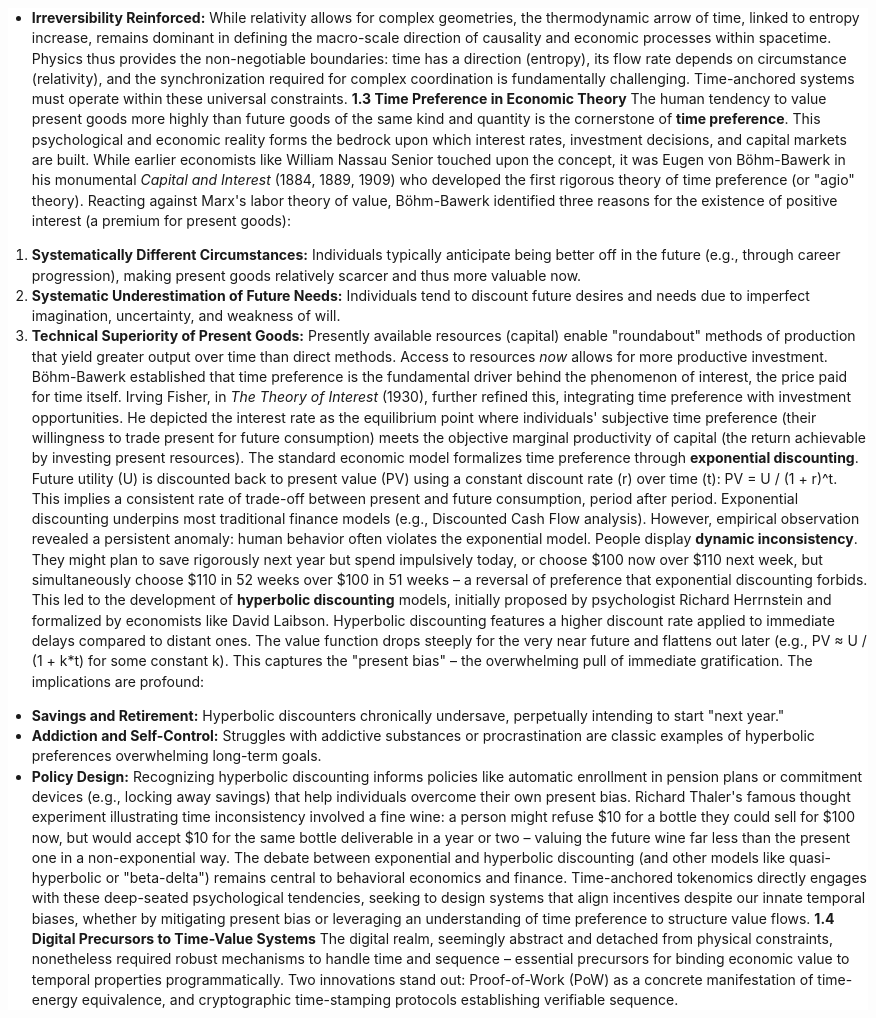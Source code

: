 *   **Irreversibility Reinforced:** While relativity allows for complex geometries, the thermodynamic arrow of time, linked to entropy increase, remains dominant in defining the macro-scale direction of causality and economic processes within spacetime.
Physics thus provides the non-negotiable boundaries: time has a direction (entropy), its flow rate depends on circumstance (relativity), and the synchronization required for complex coordination is fundamentally challenging. Time-anchored systems must operate within these universal constraints.
**1.3 Time Preference in Economic Theory**
The human tendency to value present goods more highly than future goods of the same kind and quantity is the cornerstone of **time preference**. This psychological and economic reality forms the bedrock upon which interest rates, investment decisions, and capital markets are built.
While earlier economists like William Nassau Senior touched upon the concept, it was Eugen von Böhm-Bawerk in his monumental *Capital and Interest* (1884, 1889, 1909) who developed the first rigorous theory of time preference (or "agio" theory). Reacting against Marx's labor theory of value, Böhm-Bawerk identified three reasons for the existence of positive interest (a premium for present goods):
1.  **Systematically Different Circumstances:** Individuals typically anticipate being better off in the future (e.g., through career progression), making present goods relatively scarcer and thus more valuable now.
2.  **Systematic Underestimation of Future Needs:** Individuals tend to discount future desires and needs due to imperfect imagination, uncertainty, and weakness of will.
3.  **Technical Superiority of Present Goods:** Presently available resources (capital) enable "roundabout" methods of production that yield greater output over time than direct methods. Access to resources *now* allows for more productive investment.
Böhm-Bawerk established that time preference is the fundamental driver behind the phenomenon of interest, the price paid for time itself. Irving Fisher, in *The Theory of Interest* (1930), further refined this, integrating time preference with investment opportunities. He depicted the interest rate as the equilibrium point where individuals' subjective time preference (their willingness to trade present for future consumption) meets the objective marginal productivity of capital (the return achievable by investing present resources).
The standard economic model formalizes time preference through **exponential discounting**. Future utility (U) is discounted back to present value (PV) using a constant discount rate (r) over time (t): PV = U / (1 + r)^t. This implies a consistent rate of trade-off between present and future consumption, period after period. Exponential discounting underpins most traditional finance models (e.g., Discounted Cash Flow analysis).
However, empirical observation revealed a persistent anomaly: human behavior often violates the exponential model. People display **dynamic inconsistency**. They might plan to save rigorously next year but spend impulsively today, or choose $100 now over $110 next week, but simultaneously choose $110 in 52 weeks over $100 in 51 weeks – a reversal of preference that exponential discounting forbids. This led to the development of **hyperbolic discounting** models, initially proposed by psychologist Richard Herrnstein and formalized by economists like David Laibson. Hyperbolic discounting features a higher discount rate applied to immediate delays compared to distant ones. The value function drops steeply for the very near future and flattens out later (e.g., PV ≈ U / (1 + k*t) for some constant k). This captures the "present bias" – the overwhelming pull of immediate gratification.
The implications are profound:
*   **Savings and Retirement:** Hyperbolic discounters chronically undersave, perpetually intending to start "next year."
*   **Addiction and Self-Control:** Struggles with addictive substances or procrastination are classic examples of hyperbolic preferences overwhelming long-term goals.
*   **Policy Design:** Recognizing hyperbolic discounting informs policies like automatic enrollment in pension plans or commitment devices (e.g., locking away savings) that help individuals overcome their own present bias. Richard Thaler's famous thought experiment illustrating time inconsistency involved a fine wine: a person might refuse $10 for a bottle they could sell for $100 now, but would accept $10 for the same bottle deliverable in a year or two – valuing the future wine far less than the present one in a non-exponential way.
The debate between exponential and hyperbolic discounting (and other models like quasi-hyperbolic or "beta-delta") remains central to behavioral economics and finance. Time-anchored tokenomics directly engages with these deep-seated psychological tendencies, seeking to design systems that align incentives despite our innate temporal biases, whether by mitigating present bias or leveraging an understanding of time preference to structure value flows.
**1.4 Digital Precursors to Time-Value Systems**
The digital realm, seemingly abstract and detached from physical constraints, nonetheless required robust mechanisms to handle time and sequence – essential precursors for binding economic value to temporal properties programmatically. Two innovations stand out: Proof-of-Work (PoW) as a concrete manifestation of time-energy equivalence, and cryptographic time-stamping protocols establishing verifiable sequence.